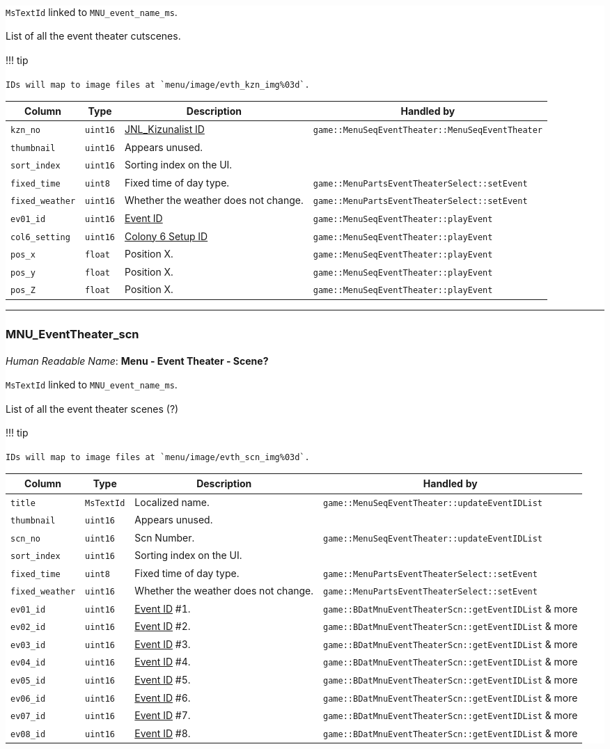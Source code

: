 `MsTextId` linked to `MNU_event_name_ms`.

List of all the event theater cutscenes.

!!! tip

    IDs will map to image files at `menu/image/evth_kzn_img%03d`.

| Column           | Type      | Description                | Handled by |
|------------------|-----------|----------------------------|------------|
| `kzn_no`         | `uint16`  | [JNL_Kizunalist ID](#JNL_Kizunalist)    | `game::MenuSeqEventTheater::MenuSeqEventTheater` | 
| `thumbnail`      | `uint16`  | Appears unused. |  | 
| `sort_index`     | `uint16`  | Sorting index on the UI. |  | 
| `fixed_time`     | `uint8`   | Fixed time of day type. | `game::MenuPartsEventTheaterSelect::setEvent` | 
| `fixed_weather`  | `uint16`  | Whether the weather does not change. | `game::MenuPartsEventTheaterSelect::setEvent` | 
| `ev01_id`        | `uint16`  | [Event ID](#EVT_cs) | `game::MenuSeqEventTheater::playEvent` | 
| `col6_setting`   | `uint16`  | [Colony 6 Setup ID](#mnu_eventtheater_col6) | `game::MenuSeqEventTheater::playEvent` | 
| `pos_x`          | `float`   | Position X. | `game::MenuSeqEventTheater::playEvent` | 
| `pos_y`          | `float`   | Position X. | `game::MenuSeqEventTheater::playEvent` | 
| `pos_Z`          | `float`   | Position X. | `game::MenuSeqEventTheater::playEvent` | 

---

### MNU_EventTheater_scn

*Human Readable Name*: **Menu - Event Theater - Scene?**

`MsTextId` linked to `MNU_event_name_ms`.

List of all the event theater scenes (?)

!!! tip

    IDs will map to image files at `menu/image/evth_scn_img%03d`.

| Column           | Type      | Description                | Handled by |
|------------------|-----------|----------------------------|------------|
| `title`          | `MsTextId`| Localized name. | `game::MenuSeqEventTheater::updateEventIDList` | 
| `thumbnail`      | `uint16`  | Appears unused. |  | 
| `scn_no`         | `uint16`  | Scn Number.     | `game::MenuSeqEventTheater::updateEventIDList` | 
| `sort_index`     | `uint16`  | Sorting index on the UI. |  | 
| `fixed_time`     | `uint8`   | Fixed time of day type. | `game::MenuPartsEventTheaterSelect::setEvent` | 
| `fixed_weather`  | `uint16`  | Whether the weather does not change. | `game::MenuPartsEventTheaterSelect::setEvent` | 
| `ev01_id`        | `uint16`  | [Event ID](#EVT_cs) #1. | `game::BDatMnuEventTheaterScn::getEventIDList` & more | 
| `ev02_id`        | `uint16`  | [Event ID](#EVT_cs) #2. | `game::BDatMnuEventTheaterScn::getEventIDList` & more | 
| `ev03_id`        | `uint16`  | [Event ID](#EVT_cs) #3. | `game::BDatMnuEventTheaterScn::getEventIDList` & more | 
| `ev04_id`        | `uint16`  | [Event ID](#EVT_cs) #4. | `game::BDatMnuEventTheaterScn::getEventIDList` & more | 
| `ev05_id`        | `uint16`  | [Event ID](#EVT_cs) #5. | `game::BDatMnuEventTheaterScn::getEventIDList` & more | 
| `ev06_id`        | `uint16`  | [Event ID](#EVT_cs) #6. | `game::BDatMnuEventTheaterScn::getEventIDList` & more | 
| `ev07_id`        | `uint16`  | [Event ID](#EVT_cs) #7. | `game::BDatMnuEventTheaterScn::getEventIDList` & more | 
| `ev08_id`        | `uint16`  | [Event ID](#EVT_cs) #8. | `game::BDatMnuEventTheaterScn::getEventIDList` & more | 